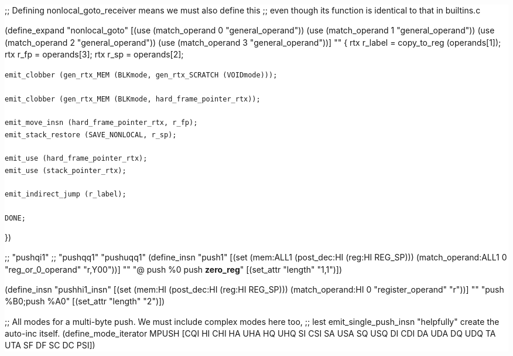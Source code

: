 
;; Defining nonlocal_goto_receiver means we must also define this
;; even though its function is identical to that in builtins.c

(define_expand "nonlocal_goto"
  [(use (match_operand 0 "general_operand"))
   (use (match_operand 1 "general_operand"))
   (use (match_operand 2 "general_operand"))
   (use (match_operand 3 "general_operand"))]
  ""
  {
    rtx r_label = copy_to_reg (operands[1]);
    rtx r_fp = operands[3];
    rtx r_sp = operands[2];

    emit_clobber (gen_rtx_MEM (BLKmode, gen_rtx_SCRATCH (VOIDmode)));

    emit_clobber (gen_rtx_MEM (BLKmode, hard_frame_pointer_rtx));

    emit_move_insn (hard_frame_pointer_rtx, r_fp);
    emit_stack_restore (SAVE_NONLOCAL, r_sp);

    emit_use (hard_frame_pointer_rtx);
    emit_use (stack_pointer_rtx);

    emit_indirect_jump (r_label);

    DONE;
  })

;; "pushqi1"
;; "pushqq1"  "pushuqq1"
(define_insn "push<mode>1"
  [(set (mem:ALL1 (post_dec:HI (reg:HI REG_SP)))
        (match_operand:ALL1 0 "reg_or_0_operand" "r,Y00"))]
  ""
  "@
	push %0
	push __zero_reg__"
  [(set_attr "length" "1,1")])

(define_insn "pushhi1_insn"
  [(set (mem:HI (post_dec:HI (reg:HI REG_SP)))
        (match_operand:HI 0 "register_operand" "r"))]
  ""
  "push %B0\;push %A0"
  [(set_attr "length" "2")])

;; All modes for a multi-byte push.  We must include complex modes here too,
;; lest emit_single_push_insn "helpfully" create the auto-inc itself.
(define_mode_iterator MPUSH
  [CQI
   HI CHI HA UHA HQ UHQ
   SI CSI SA USA SQ USQ
   DI CDI DA UDA DQ UDQ
   TA UTA
   SF DF SC DC
   PSI])

